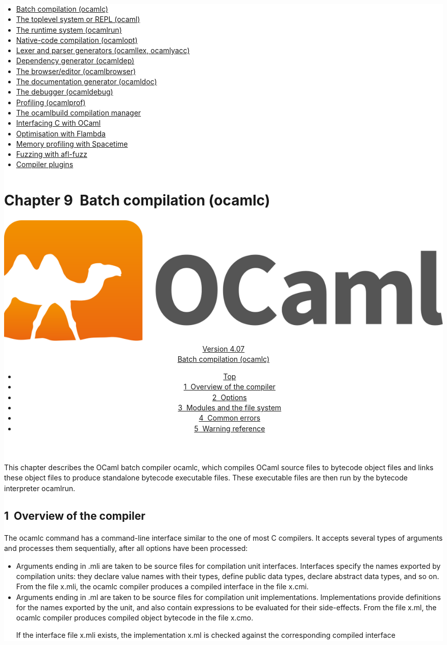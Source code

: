 
<div class="manual content"><ul class="part_menu"><li class="active"><a href="comp.html">Batch compilation (ocamlc)</a></li><li><a href="toplevel.html">The toplevel system or REPL (ocaml)</a></li><li><a href="runtime.html">The runtime system (ocamlrun)</a></li><li><a href="native.html">Native-code compilation (ocamlopt)</a></li><li><a href="lexyacc.html">Lexer and parser generators (ocamllex, ocamlyacc)</a></li><li><a href="depend.html">Dependency generator (ocamldep)</a></li><li><a href="browser.html">The browser/editor (ocamlbrowser)</a></li><li><a href="ocamldoc.html">The documentation generator (ocamldoc)</a></li><li><a href="debugger.html">The debugger (ocamldebug)</a></li><li><a href="profil.html">Profiling (ocamlprof)</a></li><li><a href="manual033.html">The ocamlbuild compilation manager</a></li><li><a href="intfc.html">Interfacing C with OCaml</a></li><li><a href="flambda.html">Optimisation with Flambda</a></li><li><a href="spacetime.html">Memory profiling with Spacetime</a></li><li><a href="afl-fuzz.html">Fuzzing with afl-fuzz</a></li><li><a href="plugins.html">Compiler plugins</a></li></ul>




<h1 class="chapter" id="sec281"><span>Chapter 9</span>&nbsp;&nbsp;Batch compilation (ocamlc)</h1>
<header><nav class="toc brand"><a class="brand" href="https://ocaml.org/"><img src="colour-logo-gray.svg" class="svg" alt="OCaml"></a></nav><nav class="toc"><div class="toc_version"><a href="/docs" id="version-select">Version 4.07</a></div><div class="toc_title"><a href="#">Batch compilation (ocamlc)</a></div><ul><li class="top"><a href="#">Top</a></li>
<li><a href="#sec282">1&nbsp;&nbsp;Overview of the compiler</a>
</li><li><a href="#sec283">2&nbsp;&nbsp;Options</a>
</li><li><a href="#sec285">3&nbsp;&nbsp;Modules and the file system</a>
</li><li><a href="#sec286">4&nbsp;&nbsp;Common errors</a>
</li><li><a href="#sec287">5&nbsp;&nbsp;Warning reference</a>
</li></ul></nav></header>
<p> <a id="c:camlc"></a>

</p><p>This chapter describes the OCaml batch compiler <span class="c003">ocamlc</span>,
which compiles OCaml source files to bytecode object files and links
these object files to produce standalone bytecode executable files.
These executable files are then run by the bytecode interpreter
<span class="c003">ocamlrun</span>.</p>
<h2 class="section" id="sec282">1&nbsp;&nbsp;Overview of the compiler</h2>
<p>The <span class="c003">ocamlc</span> command has a command-line interface similar to the one of
most C compilers. It accepts several types of arguments and processes them
sequentially, after all options have been processed:</p><ul class="itemize"><li class="li-itemize">
Arguments ending in <span class="c003">.mli</span> are taken to be source files for
compilation unit interfaces. Interfaces specify the names exported by
compilation units: they declare value names with their types, define
public data types, declare abstract data types, and so on. From the
file <span class="c009">x</span><span class="c003">.mli</span>, the <span class="c003">ocamlc</span> compiler produces a compiled interface
in the file <span class="c009">x</span><span class="c003">.cmi</span>.</li><li class="li-itemize">Arguments ending in <span class="c003">.ml</span> are taken to be source files for compilation
unit implementations. Implementations provide definitions for the
names exported by the unit, and also contain expressions to be
evaluated for their side-effects. From the file <span class="c009">x</span><span class="c003">.ml</span>, the <span class="c003">ocamlc</span>
compiler produces compiled object bytecode in the file <span class="c009">x</span><span class="c003">.cmo</span>.<p>If the interface file <span class="c009">x</span><span class="c003">.mli</span> exists, the implementation
<span class="c009">x</span><span class="c003">.ml</span> is checked against the corresponding compiled interface